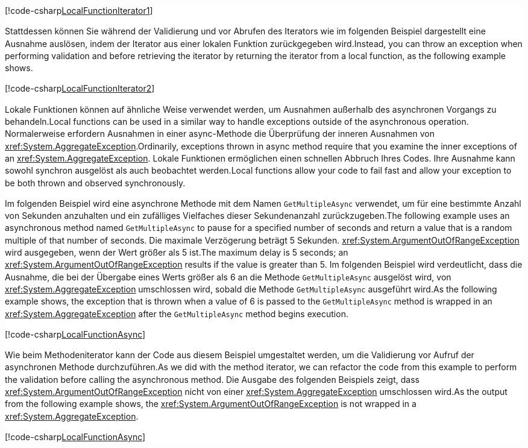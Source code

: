 [!code-csharp[LocalFunctionIterator1](~/samples/snippets/csharp/programming-guide/classes-and-structs/local-functions-iterator1.cs)]

<span data-ttu-id="a2d14-140">Stattdessen können Sie während der Validierung und vor Abrufen des Iterators wie im folgenden Beispiel dargestellt eine Ausnahme auslösen, indem der Iterator aus einer lokalen Funktion zurückgegeben wird.</span><span class="sxs-lookup"><span data-stu-id="a2d14-140">Instead, you can throw an exception when performing validation and before retrieving the iterator by returning the iterator from a local function, as the following example shows.</span></span>

[!code-csharp[LocalFunctionIterator2](~/samples/snippets/csharp/programming-guide/classes-and-structs/local-functions-iterator2.cs)]

<span data-ttu-id="a2d14-141">Lokale Funktionen können auf ähnliche Weise verwendet werden, um Ausnahmen außerhalb des asynchronen Vorgangs zu behandeln.</span><span class="sxs-lookup"><span data-stu-id="a2d14-141">Local functions can be used in a similar way to handle exceptions outside of the asynchronous operation.</span></span> <span data-ttu-id="a2d14-142">Normalerweise erfordern Ausnahmen in einer async-Methode die Überprüfung der inneren Ausnahmen von <xref:System.AggregateException>.</span><span class="sxs-lookup"><span data-stu-id="a2d14-142">Ordinarily, exceptions thrown in async method require that you examine the inner exceptions of an <xref:System.AggregateException>.</span></span> <span data-ttu-id="a2d14-143">Lokale Funktionen ermöglichen einen schnellen Abbruch Ihres Codes. Ihre Ausnahme kann sowohl synchron ausgelöst als auch beobachtet werden.</span><span class="sxs-lookup"><span data-stu-id="a2d14-143">Local functions allow your code to fail fast and allow your exception to be both thrown and observed synchronously.</span></span>

<span data-ttu-id="a2d14-144">Im folgenden Beispiel wird eine asynchrone Methode mit dem Namen `GetMultipleAsync` verwendet, um für eine bestimmte Anzahl von Sekunden anzuhalten und ein zufälliges Vielfaches dieser Sekundenanzahl zurückzugeben.</span><span class="sxs-lookup"><span data-stu-id="a2d14-144">The following example uses an asynchronous method named `GetMultipleAsync` to pause for a specified number of seconds and return a value that is a random multiple of that number of seconds.</span></span> <span data-ttu-id="a2d14-145">Die maximale Verzögerung beträgt 5 Sekunden. <xref:System.ArgumentOutOfRangeException> wird ausgegeben, wenn der Wert größer als 5 ist.</span><span class="sxs-lookup"><span data-stu-id="a2d14-145">The maximum delay is 5 seconds; an <xref:System.ArgumentOutOfRangeException> results if the value is greater than 5.</span></span> <span data-ttu-id="a2d14-146">Im folgenden Beispiel wird verdeutlicht, dass die Ausnahme, die bei der Übergabe eines Werts größer als 6 an die Methode `GetMultipleAsync` ausgelöst wird, von <xref:System.AggregateException> umschlossen wird, sobald die Methode `GetMultipleAsync` ausgeführt wird.</span><span class="sxs-lookup"><span data-stu-id="a2d14-146">As the following example shows, the exception that is thrown when a value of 6 is passed to the `GetMultipleAsync` method is wrapped in an <xref:System.AggregateException> after the `GetMultipleAsync` method begins execution.</span></span>

[!code-csharp[LocalFunctionAsync](~/samples/snippets/csharp/programming-guide/classes-and-structs/local-functions-async1.cs)]

<span data-ttu-id="a2d14-147">Wie beim Methodeniterator kann der Code aus diesem Beispiel umgestaltet werden, um die Validierung vor Aufruf der asynchronen Methode durchzuführen.</span><span class="sxs-lookup"><span data-stu-id="a2d14-147">As we did with the method iterator, we can refactor the code from this example to perform the validation before calling the asynchronous method.</span></span> <span data-ttu-id="a2d14-148">Die Ausgabe des folgenden Beispiels zeigt, dass <xref:System.ArgumentOutOfRangeException> nicht von einer <xref:System.AggregateException> umschlossen wird.</span><span class="sxs-lookup"><span data-stu-id="a2d14-148">As the output from the following example shows, the <xref:System.ArgumentOutOfRangeException> is not wrapped in a <xref:System.AggregateException>.</span></span>

[!code-csharp[LocalFunctionAsync](~/samples/snippets/csharp/programming-guide/classes-and-structs/local-functions-async2.cs)]
